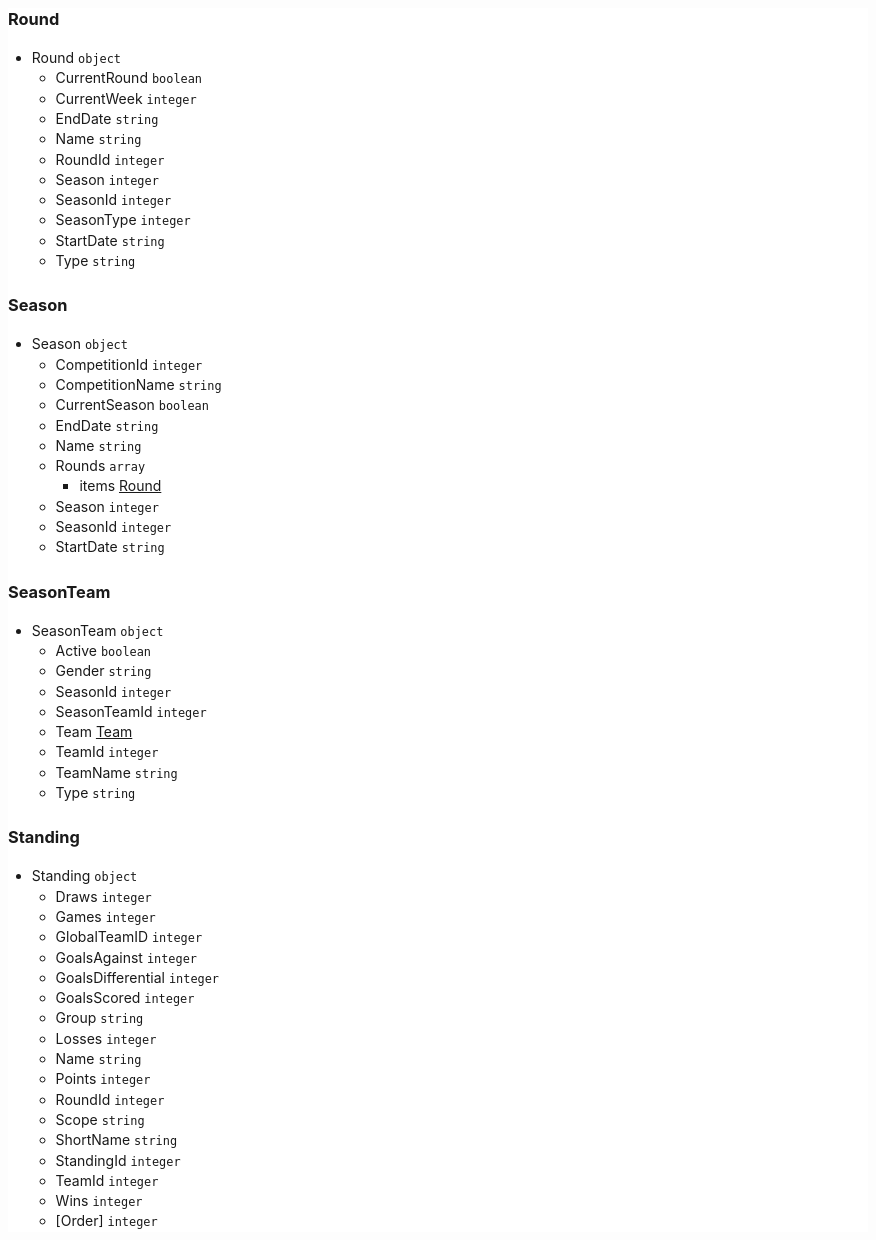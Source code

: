 ### Round
* Round `object`
  * CurrentRound `boolean`
  * CurrentWeek `integer`
  * EndDate `string`
  * Name `string`
  * RoundId `integer`
  * Season `integer`
  * SeasonId `integer`
  * SeasonType `integer`
  * StartDate `string`
  * Type `string`

### Season
* Season `object`
  * CompetitionId `integer`
  * CompetitionName `string`
  * CurrentSeason `boolean`
  * EndDate `string`
  * Name `string`
  * Rounds `array`
    * items [Round](#round)
  * Season `integer`
  * SeasonId `integer`
  * StartDate `string`

### SeasonTeam
* SeasonTeam `object`
  * Active `boolean`
  * Gender `string`
  * SeasonId `integer`
  * SeasonTeamId `integer`
  * Team [Team](#team)
  * TeamId `integer`
  * TeamName `string`
  * Type `string`

### Standing
* Standing `object`
  * Draws `integer`
  * Games `integer`
  * GlobalTeamID `integer`
  * GoalsAgainst `integer`
  * GoalsDifferential `integer`
  * GoalsScored `integer`
  * Group `string`
  * Losses `integer`
  * Name `string`
  * Points `integer`
  * RoundId `integer`
  * Scope `string`
  * ShortName `string`
  * StandingId `integer`
  * TeamId `integer`
  * Wins `integer`
  * [Order] `integer`
